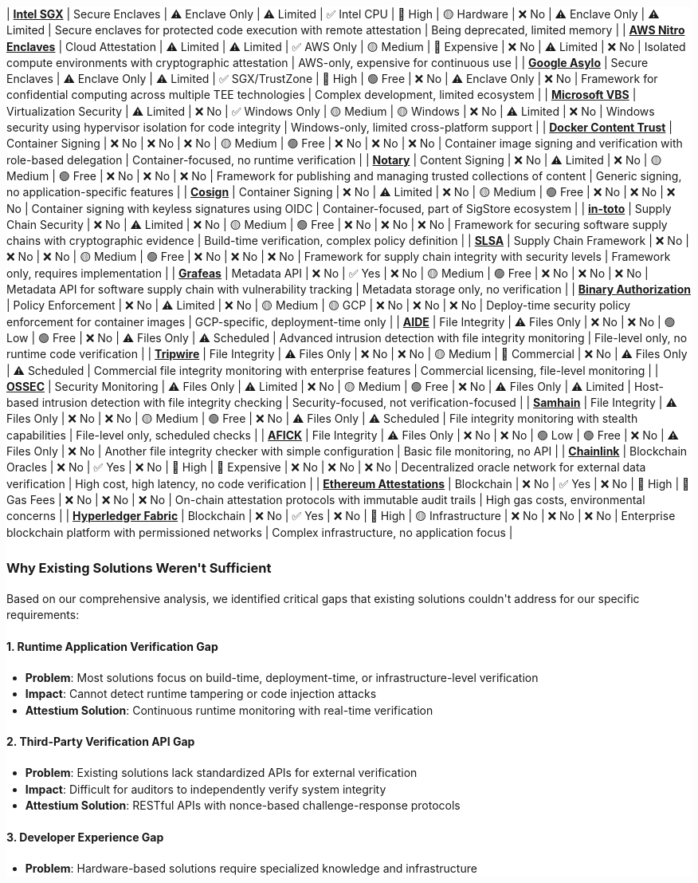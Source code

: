 | **[Intel SGX](https://www.intel.com/content/www/us/en/developer/tools/software-guard-extensions/overview.html)** | Secure Enclaves | ⚠️ Enclave Only | ⚠️ Limited | ✅ Intel CPU | 🔴 High | 🟡 Hardware | ❌ No | ⚠️ Enclave Only | ⚠️ Limited | Secure enclaves for protected code execution with remote attestation | Being deprecated, limited memory |
| **[AWS Nitro Enclaves](https://aws.amazon.com/ec2/nitro/nitro-enclaves/)** | Cloud Attestation | ⚠️ Limited | ⚠️ Limited | ✅ AWS Only | 🟡 Medium | 🔴 Expensive | ❌ No | ⚠️ Limited | ❌ No | Isolated compute environments with cryptographic attestation | AWS-only, expensive for continuous use |
| **[Google Asylo](https://asylo.dev/)** | Secure Enclaves | ⚠️ Enclave Only | ⚠️ Limited | ✅ SGX/TrustZone | 🔴 High | 🟢 Free | ❌ No | ⚠️ Enclave Only | ❌ No | Framework for confidential computing across multiple TEE technologies | Complex development, limited ecosystem |
| **[Microsoft VBS](https://docs.microsoft.com/en-us/windows-hardware/design/device-experiences/oem-vbs)** | Virtualization Security | ⚠️ Limited | ❌ No | ✅ Windows Only | 🟡 Medium | 🟡 Windows | ❌ No | ⚠️ Limited | ❌ No | Windows security using hypervisor isolation for code integrity | Windows-only, limited cross-platform support |
| **[Docker Content Trust](https://docs.docker.com/engine/security/trust/)** | Container Signing | ❌ No | ❌ No | ❌ No | 🟡 Medium | 🟢 Free | ❌ No | ❌ No | ❌ No | Container image signing and verification with role-based delegation | Container-focused, no runtime verification |
| **[Notary](https://github.com/notaryproject/notary)** | Content Signing | ❌ No | ⚠️ Limited | ❌ No | 🟡 Medium | 🟢 Free | ❌ No | ❌ No | ❌ No | Framework for publishing and managing trusted collections of content | Generic signing, no application-specific features |
| **[Cosign](https://github.com/sigstore/cosign)** | Container Signing | ❌ No | ⚠️ Limited | ❌ No | 🟡 Medium | 🟢 Free | ❌ No | ❌ No | ❌ No | Container signing with keyless signatures using OIDC | Container-focused, part of SigStore ecosystem |
| **[in-toto](https://in-toto.io/)** | Supply Chain Security | ❌ No | ⚠️ Limited | ❌ No | 🟡 Medium | 🟢 Free | ❌ No | ❌ No | ❌ No | Framework for securing software supply chains with cryptographic evidence | Build-time verification, complex policy definition |
| **[SLSA](https://slsa.dev/)** | Supply Chain Framework | ❌ No | ❌ No | ❌ No | 🟡 Medium | 🟢 Free | ❌ No | ❌ No | ❌ No | Framework for supply chain integrity with security levels | Framework only, requires implementation |
| **[Grafeas](https://grafeas.io/)** | Metadata API | ❌ No | ✅ Yes | ❌ No | 🟡 Medium | 🟢 Free | ❌ No | ❌ No | ❌ No | Metadata API for software supply chain with vulnerability tracking | Metadata storage only, no verification |
| **[Binary Authorization](https://cloud.google.com/binary-authorization)** | Policy Enforcement | ❌ No | ⚠️ Limited | ❌ No | 🟡 Medium | 🟡 GCP | ❌ No | ❌ No | ❌ No | Deploy-time security policy enforcement for container images | GCP-specific, deployment-time only |
| **[AIDE](https://aide.github.io/)** | File Integrity | ⚠️ Files Only | ❌ No | ❌ No | 🟢 Low | 🟢 Free | ❌ No | ⚠️ Files Only | ⚠️ Scheduled | Advanced intrusion detection with file integrity monitoring | File-level only, no runtime code verification |
| **[Tripwire](https://www.tripwire.com/)** | File Integrity | ⚠️ Files Only | ❌ No | ❌ No | 🟡 Medium | 🔴 Commercial | ❌ No | ⚠️ Files Only | ⚠️ Scheduled | Commercial file integrity monitoring with enterprise features | Commercial licensing, file-level monitoring |
| **[OSSEC](https://www.ossec.net/)** | Security Monitoring | ⚠️ Files Only | ⚠️ Limited | ❌ No | 🟡 Medium | 🟢 Free | ❌ No | ⚠️ Files Only | ⚠️ Limited | Host-based intrusion detection with file integrity checking | Security-focused, not verification-focused |
| **[Samhain](https://www.la-samhna.de/samhain/)** | File Integrity | ⚠️ Files Only | ❌ No | ❌ No | 🟡 Medium | 🟢 Free | ❌ No | ⚠️ Files Only | ⚠️ Scheduled | File integrity monitoring with stealth capabilities | File-level only, scheduled checks |
| **[AFICK](http://afick.sourceforge.net/)** | File Integrity | ⚠️ Files Only | ❌ No | ❌ No | 🟢 Low | 🟢 Free | ❌ No | ⚠️ Files Only | ❌ No | Another file integrity checker with simple configuration | Basic file monitoring, no API |
| **[Chainlink](https://chain.link/)** | Blockchain Oracles | ❌ No | ✅ Yes | ❌ No | 🔴 High | 🔴 Expensive | ❌ No | ❌ No | ❌ No | Decentralized oracle network for external data verification | High cost, high latency, no code verification |
| **[Ethereum Attestations](https://ethereum.org/en/developers/docs/data-and-analytics/block-explorers/)** | Blockchain | ❌ No | ✅ Yes | ❌ No | 🔴 High | 🔴 Gas Fees | ❌ No | ❌ No | ❌ No | On-chain attestation protocols with immutable audit trails | High gas costs, environmental concerns |
| **[Hyperledger Fabric](https://www.hyperledger.org/use/fabric)** | Blockchain | ❌ No | ✅ Yes | ❌ No | 🔴 High | 🟡 Infrastructure | ❌ No | ❌ No | ❌ No | Enterprise blockchain platform with permissioned networks | Complex infrastructure, no application focus |

### **Why Existing Solutions Weren't Sufficient**

Based on our comprehensive analysis, we identified critical gaps that existing solutions couldn't address for our specific requirements:

#### **1. Runtime Application Verification Gap**
- **Problem**: Most solutions focus on build-time, deployment-time, or infrastructure-level verification
- **Impact**: Cannot detect runtime tampering or code injection attacks
- **Attestium Solution**: Continuous runtime monitoring with real-time verification

#### **2. Third-Party Verification API Gap**
- **Problem**: Existing solutions lack standardized APIs for external verification
- **Impact**: Difficult for auditors to independently verify system integrity
- **Attestium Solution**: RESTful APIs with nonce-based challenge-response protocols

#### **3. Developer Experience Gap**
- **Problem**: Hardware-based solutions require specialized knowledge and infrastructure